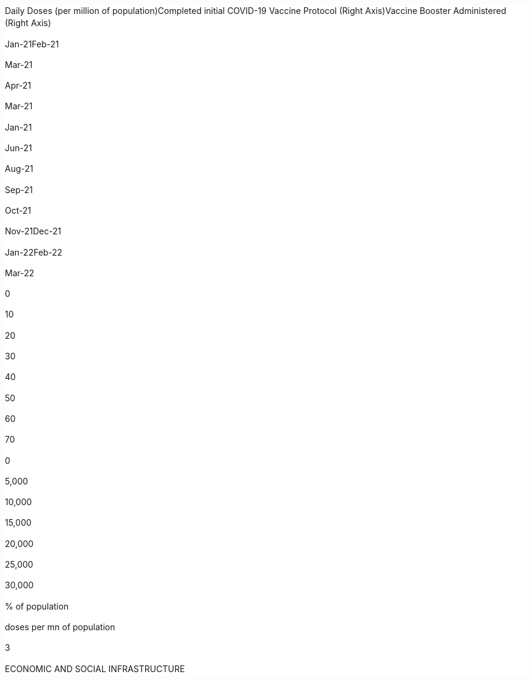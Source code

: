 Daily Doses (per million of population)Completed initial COVID-19 Vaccine Protocol (Right Axis)Vaccine Booster Administered (Right Axis)

Jan-21Feb-21

Mar-21

Apr-21

Mar-21

Jan-21

Jun-21

Aug-21

Sep-21

Oct-21

Nov-21Dec-21

Jan-22Feb-22

Mar-22

0

10

20

30

40

50

60

70

0

5,000

10,000

15,000

20,000

25,000

30,000

% of population

doses per mn of population

3

ECONOMIC AND SOCIAL INFRASTRUCTURE
